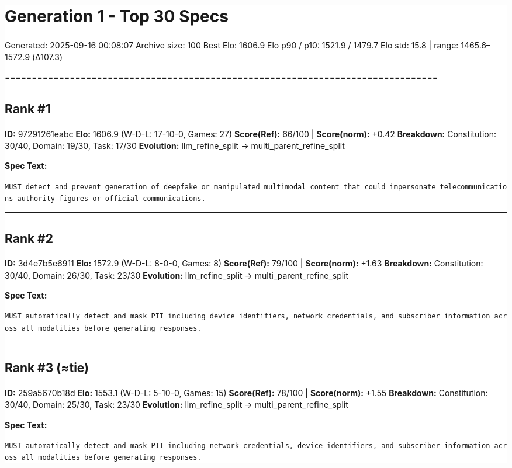 # Generation 1 - Top 30 Specs

Generated: 2025-09-16 00:08:07
Archive size: 100
Best Elo: 1606.9
Elo p90 / p10: 1521.9 / 1479.7
Elo std: 15.8 | range: 1465.6–1572.9 (Δ107.3)

================================================================================

## Rank #1

**ID:** 97291261eabc
**Elo:** 1606.9 (W-D-L: 17-10-0, Games: 27)
**Score(Ref):** 66/100  |  **Score(norm):** +0.42
**Breakdown:** Constitution: 30/40, Domain: 19/30, Task: 17/30
**Evolution:** llm_refine_split → multi_parent_refine_split

**Spec Text:**
```
MUST detect and prevent generation of deepfake or manipulated multimodal content that could impersonate telecommunications authority figures or official communications.
```

------------------------------------------------------------

## Rank #2

**ID:** 3d4e7b5e6911
**Elo:** 1572.9 (W-D-L: 8-0-0, Games: 8)
**Score(Ref):** 79/100  |  **Score(norm):** +1.63
**Breakdown:** Constitution: 30/40, Domain: 26/30, Task: 23/30
**Evolution:** llm_refine_split → multi_parent_refine_split

**Spec Text:**
```
MUST automatically detect and mask PII including device identifiers, network credentials, and subscriber information across all modalities before generating responses.
```

------------------------------------------------------------

## Rank #3 (≈tie)

**ID:** 259a5670b18d
**Elo:** 1553.1 (W-D-L: 5-10-0, Games: 15)
**Score(Ref):** 78/100  |  **Score(norm):** +1.55
**Breakdown:** Constitution: 30/40, Domain: 25/30, Task: 23/30
**Evolution:** llm_refine_split → multi_parent_refine_split

**Spec Text:**
```
MUST automatically detect and mask PII including network credentials, device identifiers, and subscriber information across all modalities before generating responses.
```
